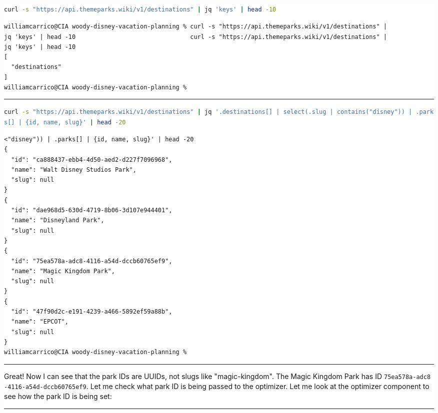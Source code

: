 
```bash
curl -s "https://api.themeparks.wiki/v1/destinations" | jq 'keys' | head -10
```

```
williamcarrico@CIA woody-disney-vacation-planning % curl -s "https://api.themeparks.wiki/v1/destinations" | 
jq 'keys' | head -10                                curl -s "https://api.themeparks.wiki/v1/destinations" | 
jq 'keys' | head -10
[
  "destinations"
]
williamcarrico@CIA woody-disney-vacation-planning %
```

---

```bash
curl -s "https://api.themeparks.wiki/v1/destinations" | jq '.destinations[] | select(.slug | contains("disney")) | .parks[] | {id, name, slug}' | head -20
```

```
<"disney")) | .parks[] | {id, name, slug}' | head -20
{
  "id": "ca888437-ebb4-4d50-aed2-d227f7096968",
  "name": "Walt Disney Studios Park",
  "slug": null
}
{
  "id": "dae968d5-630d-4719-8b06-3d107e944401",
  "name": "Disneyland Park",
  "slug": null
}
{
  "id": "75ea578a-adc8-4116-a54d-dccb60765ef9",
  "name": "Magic Kingdom Park",
  "slug": null
}
{
  "id": "47f90d2c-e191-4239-a466-5892ef59a88b",
  "name": "EPCOT",
  "slug": null
}
williamcarrico@CIA woody-disney-vacation-planning %
```

---

Great! Now I can see that the park IDs are UUIDs, not slugs like "magic-kingdom". The Magic Kingdom Park has ID `75ea578a-adc8-4116-a54d-dccb60765ef9`. Let me check what park ID is being passed to the optimizer. Let me look at the optimizer component to see how the park ID is being set:

---
